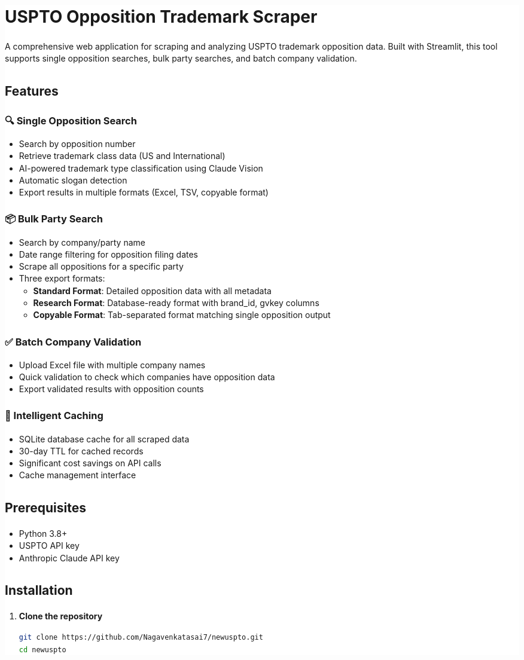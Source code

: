 # USPTO Opposition Trademark Scraper

A comprehensive web application for scraping and analyzing USPTO trademark opposition data. Built with Streamlit, this tool supports single opposition searches, bulk party searches, and batch company validation.

## Features

### 🔍 Single Opposition Search
- Search by opposition number
- Retrieve trademark class data (US and International)
- AI-powered trademark type classification using Claude Vision
- Automatic slogan detection
- Export results in multiple formats (Excel, TSV, copyable format)

### 📦 Bulk Party Search
- Search by company/party name
- Date range filtering for opposition filing dates
- Scrape all oppositions for a specific party
- Three export formats:
  - **Standard Format**: Detailed opposition data with all metadata
  - **Research Format**: Database-ready format with brand_id, gvkey columns
  - **Copyable Format**: Tab-separated format matching single opposition output

### ✅ Batch Company Validation
- Upload Excel file with multiple company names
- Quick validation to check which companies have opposition data
- Export validated results with opposition counts

### 💾 Intelligent Caching
- SQLite database cache for all scraped data
- 30-day TTL for cached records
- Significant cost savings on API calls
- Cache management interface

## Prerequisites

- Python 3.8+
- USPTO API key
- Anthropic Claude API key

## Installation

1. **Clone the repository**
   ```bash
   git clone https://github.com/Nagavenkatasai7/newuspto.git
   cd newuspto
   ```
